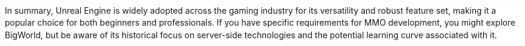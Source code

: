 In summary, Unreal Engine is widely adopted across the gaming industry for its versatility and robust feature set, making it a popular choice for both beginners and professionals. If you have specific requirements for MMO development, you might explore BigWorld, but be aware of its historical focus on server-side technologies and the potential learning curve associated with it.